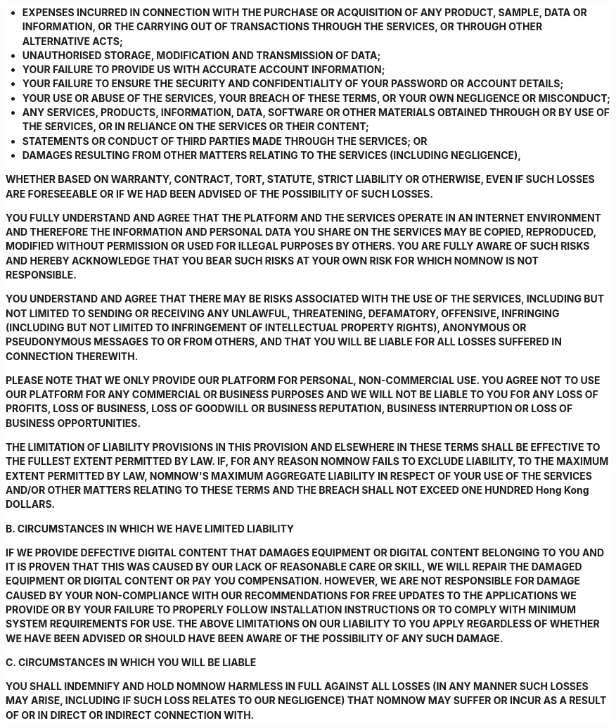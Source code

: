 -   **EXPENSES INCURRED IN CONNECTION WITH THE PURCHASE OR ACQUISITION OF ANY PRODUCT, SAMPLE, DATA OR INFORMATION, OR THE CARRYING OUT OF TRANSACTIONS THROUGH THE SERVICES, OR THROUGH OTHER ALTERNATIVE ACTS;**
-   **UNAUTHORISED STORAGE, MODIFICATION AND TRANSMISSION OF DATA;**
-   **YOUR FAILURE TO PROVIDE US WITH ACCURATE ACCOUNT INFORMATION;**
-   **YOUR FAILURE TO ENSURE THE SECURITY AND CONFIDENTIALITY OF YOUR PASSWORD OR ACCOUNT DETAILS;**
-   **YOUR USE OR ABUSE OF THE SERVICES, YOUR BREACH OF THESE TERMS, OR YOUR OWN NEGLIGENCE OR MISCONDUCT;**
-   **ANY SERVICES, PRODUCTS, INFORMATION, DATA, SOFTWARE OR OTHER MATERIALS OBTAINED THROUGH OR BY USE OF THE SERVICES, OR IN RELIANCE ON THE SERVICES OR THEIR CONTENT;**
-   **STATEMENTS OR CONDUCT OF THIRD PARTIES MADE THROUGH THE SERVICES; OR**
-   **DAMAGES RESULTING FROM OTHER MATTERS RELATING TO THE SERVICES (INCLUDING NEGLIGENCE),**

**WHETHER BASED ON WARRANTY, CONTRACT, TORT, STATUTE, STRICT LIABILITY OR OTHERWISE, EVEN IF SUCH LOSSES ARE FORESEEABLE OR IF WE HAD BEEN ADVISED OF THE POSSIBILITY OF SUCH LOSSES.**

**YOU FULLY UNDERSTAND AND AGREE THAT THE PLATFORM AND THE SERVICES OPERATE IN AN INTERNET ENVIRONMENT AND THEREFORE THE INFORMATION AND PERSONAL DATA YOU SHARE ON THE SERVICES MAY BE COPIED, REPRODUCED, MODIFIED WITHOUT PERMISSION OR USED FOR ILLEGAL PURPOSES BY OTHERS. YOU ARE FULLY AWARE OF SUCH RISKS AND HEREBY ACKNOWLEDGE THAT YOU BEAR SUCH RISKS AT YOUR OWN RISK FOR WHICH NOMNOW IS NOT RESPONSIBLE.**

**YOU UNDERSTAND AND AGREE THAT THERE MAY BE RISKS ASSOCIATED WITH THE USE OF THE SERVICES, INCLUDING BUT NOT LIMITED TO SENDING OR RECEIVING ANY UNLAWFUL, THREATENING, DEFAMATORY, OFFENSIVE, INFRINGING (INCLUDING BUT NOT LIMITED TO INFRINGEMENT OF INTELLECTUAL PROPERTY RIGHTS), ANONYMOUS OR PSEUDONYMOUS MESSAGES TO OR FROM OTHERS, AND THAT YOU WILL BE LIABLE FOR ALL LOSSES SUFFERED IN CONNECTION THEREWITH.**

**PLEASE NOTE THAT WE ONLY PROVIDE OUR PLATFORM FOR PERSONAL, NON-COMMERCIAL USE. YOU AGREE NOT TO USE OUR PLATFORM FOR ANY COMMERCIAL OR BUSINESS PURPOSES AND WE WILL NOT BE LIABLE TO YOU FOR ANY LOSS OF PROFITS, LOSS OF BUSINESS, LOSS OF GOODWILL OR BUSINESS REPUTATION, BUSINESS INTERRUPTION OR LOSS OF BUSINESS OPPORTUNITIES.**

**THE LIMITATION OF LIABILITY PROVISIONS IN THIS PROVISION AND ELSEWHERE IN THESE TERMS SHALL BE EFFECTIVE TO THE FULLEST EXTENT PERMITTED BY LAW. IF, FOR ANY REASON NOMNOW FAILS TO EXCLUDE LIABILITY, TO THE MAXIMUM EXTENT PERMITTED BY LAW, NOMNOW'S MAXIMUM AGGREGATE LIABILITY IN RESPECT OF YOUR USE OF THE SERVICES AND/OR OTHER MATTERS RELATING TO THESE TERMS AND THE BREACH SHALL NOT EXCEED ONE HUNDRED Hong Kong DOLLARS.**

**B. CIRCUMSTANCES IN WHICH WE HAVE LIMITED LIABILITY**

**IF WE PROVIDE DEFECTIVE DIGITAL CONTENT THAT DAMAGES EQUIPMENT OR DIGITAL CONTENT BELONGING TO YOU AND IT IS PROVEN THAT THIS WAS CAUSED BY OUR LACK OF REASONABLE CARE OR SKILL, WE WILL REPAIR THE DAMAGED EQUIPMENT OR DIGITAL CONTENT OR PAY YOU COMPENSATION. HOWEVER, WE ARE NOT RESPONSIBLE FOR DAMAGE CAUSED BY YOUR NON-COMPLIANCE WITH OUR RECOMMENDATIONS FOR FREE UPDATES TO THE APPLICATIONS WE PROVIDE OR BY YOUR FAILURE TO PROPERLY FOLLOW INSTALLATION INSTRUCTIONS OR TO COMPLY WITH MINIMUM SYSTEM REQUIREMENTS FOR USE. THE ABOVE LIMITATIONS ON OUR LIABILITY TO YOU APPLY REGARDLESS OF WHETHER WE HAVE BEEN ADVISED OR SHOULD HAVE BEEN AWARE OF THE POSSIBILITY OF ANY SUCH DAMAGE.**

**C. CIRCUMSTANCES IN WHICH YOU WILL BE LIABLE**

**YOU SHALL INDEMNIFY AND HOLD NOMNOW HARMLESS IN FULL AGAINST ALL LOSSES (IN ANY MANNER SUCH LOSSES MAY ARISE, INCLUDING IF SUCH LOSS RELATES TO OUR NEGLIGENCE) THAT NOMNOW MAY SUFFER OR INCUR AS A RESULT OF OR IN DIRECT OR INDIRECT CONNECTION WITH.**
